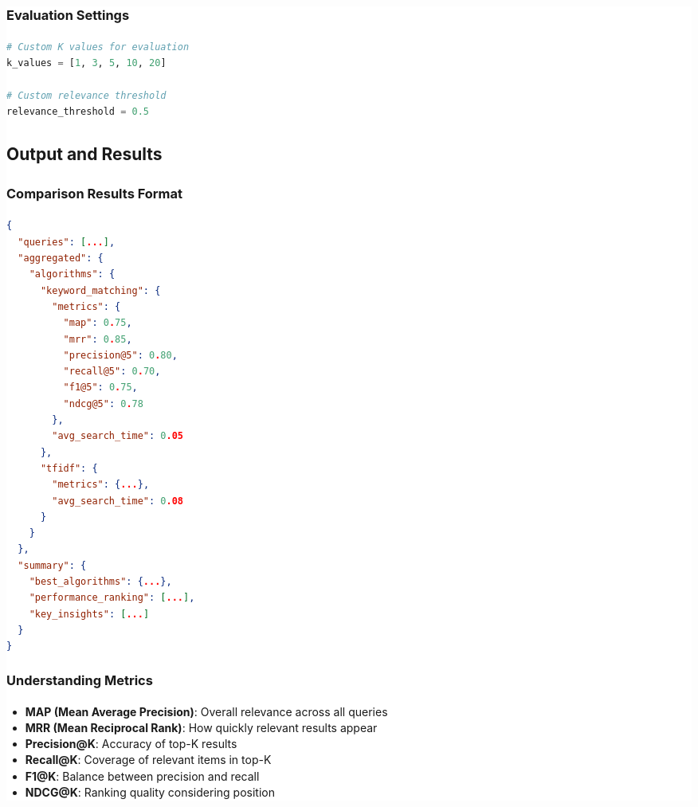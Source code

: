 ### Evaluation Settings

```python
# Custom K values for evaluation
k_values = [1, 3, 5, 10, 20]

# Custom relevance threshold
relevance_threshold = 0.5
```

## Output and Results

### Comparison Results Format

```json
{
  "queries": [...],
  "aggregated": {
    "algorithms": {
      "keyword_matching": {
        "metrics": {
          "map": 0.75,
          "mrr": 0.85,
          "precision@5": 0.80,
          "recall@5": 0.70,
          "f1@5": 0.75,
          "ndcg@5": 0.78
        },
        "avg_search_time": 0.05
      },
      "tfidf": {
        "metrics": {...},
        "avg_search_time": 0.08
      }
    }
  },
  "summary": {
    "best_algorithms": {...},
    "performance_ranking": [...],
    "key_insights": [...]
  }
}
```

### Understanding Metrics

- **MAP (Mean Average Precision)**: Overall relevance across all queries
- **MRR (Mean Reciprocal Rank)**: How quickly relevant results appear
- **Precision@K**: Accuracy of top-K results
- **Recall@K**: Coverage of relevant items in top-K
- **F1@K**: Balance between precision and recall
- **NDCG@K**: Ranking quality considering position
